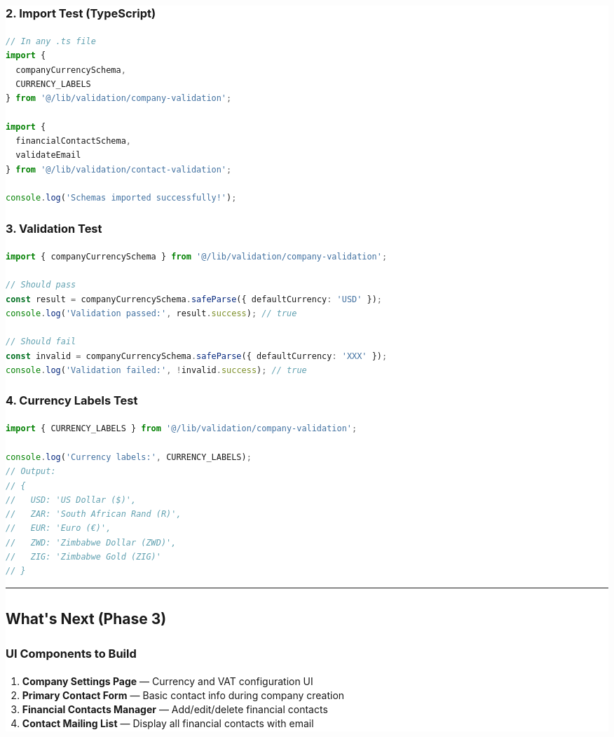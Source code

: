 ### 2. Import Test (TypeScript)
```typescript
// In any .ts file
import {
  companyCurrencySchema,
  CURRENCY_LABELS
} from '@/lib/validation/company-validation';

import {
  financialContactSchema,
  validateEmail
} from '@/lib/validation/contact-validation';

console.log('Schemas imported successfully!');
```

### 3. Validation Test
```typescript
import { companyCurrencySchema } from '@/lib/validation/company-validation';

// Should pass
const result = companyCurrencySchema.safeParse({ defaultCurrency: 'USD' });
console.log('Validation passed:', result.success); // true

// Should fail
const invalid = companyCurrencySchema.safeParse({ defaultCurrency: 'XXX' });
console.log('Validation failed:', !invalid.success); // true
```

### 4. Currency Labels Test
```typescript
import { CURRENCY_LABELS } from '@/lib/validation/company-validation';

console.log('Currency labels:', CURRENCY_LABELS);
// Output:
// {
//   USD: 'US Dollar ($)',
//   ZAR: 'South African Rand (R)',
//   EUR: 'Euro (€)',
//   ZWD: 'Zimbabwe Dollar (ZWD)',
//   ZIG: 'Zimbabwe Gold (ZIG)'
// }
```

---

## What's Next (Phase 3)

### UI Components to Build
1. **Company Settings Page** — Currency and VAT configuration UI
2. **Primary Contact Form** — Basic contact info during company creation
3. **Financial Contacts Manager** — Add/edit/delete financial contacts
4. **Contact Mailing List** — Display all financial contacts with email
